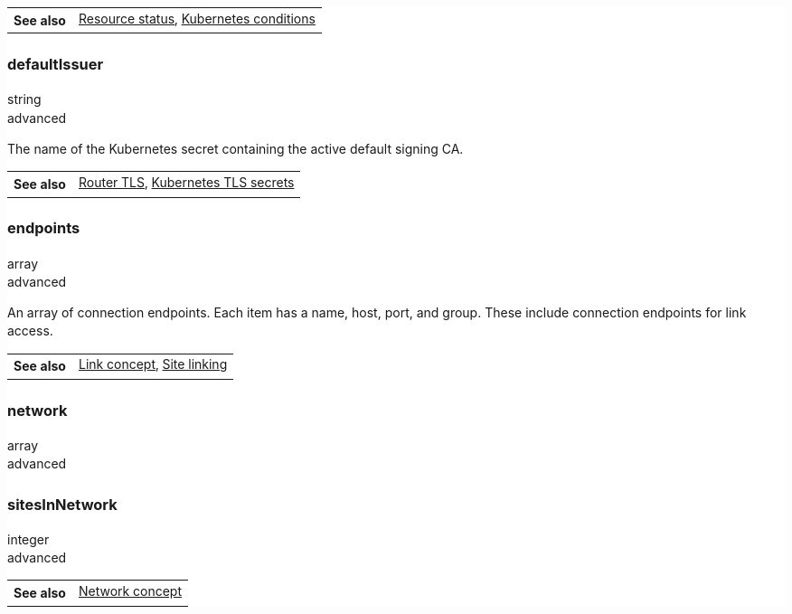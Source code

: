 <table class="fields"><tr><th>See also</th><td><a href="{{site.prefix}}/topics/resource-status.html">Resource status</a>, <a href="https://maelvls.dev/kubernetes-conditions/">Kubernetes conditions</a></td></table>

</div>
</div>

<div class="attribute collapsed">
<div class="attribute-heading">
<h3 id="status-default-issuer">defaultIssuer</h3>
<div class="attribute-type-info">string</div>
<div class="attribute-flags">advanced</div>
</div>
<div class="attribute-body">

The name of the Kubernetes secret containing the active default signing CA.

<table class="fields"><tr><th>See also</th><td><a href="{{site.prefix}}/topics/router-tls.html">Router TLS</a>, <a href="https://kubernetes.io/docs/concepts/configuration/secret/#tls-secrets">Kubernetes TLS secrets</a></td></table>

</div>
</div>

<div class="attribute collapsed">
<div class="attribute-heading">
<h3 id="status-endpoints">endpoints</h3>
<div class="attribute-type-info">array</div>
<div class="attribute-flags">advanced</div>
</div>
<div class="attribute-body">

An array of connection endpoints. Each item has a name, host, port, and group. These include connection endpoints for link access.

<table class="fields"><tr><th>See also</th><td><a href="{{site.prefix}}/concepts/link.html">Link concept</a>, <a href="{{site.prefix}}/topics/site-linking.html">Site linking</a></td></table>

</div>
</div>

<div class="attribute collapsed">
<div class="attribute-heading">
<h3 id="status-network">network</h3>
<div class="attribute-type-info">array</div>
<div class="attribute-flags">advanced</div>
</div>
<div class="attribute-body">



</div>
</div>

<div class="attribute collapsed">
<div class="attribute-heading">
<h3 id="status-sites-in-network">sitesInNetwork</h3>
<div class="attribute-type-info">integer</div>
<div class="attribute-flags">advanced</div>
</div>
<div class="attribute-body">

<table class="fields"><tr><th>See also</th><td><a href="{{site.prefix}}/concepts/network.html">Network concept</a></td></table>

</div>
</div>

